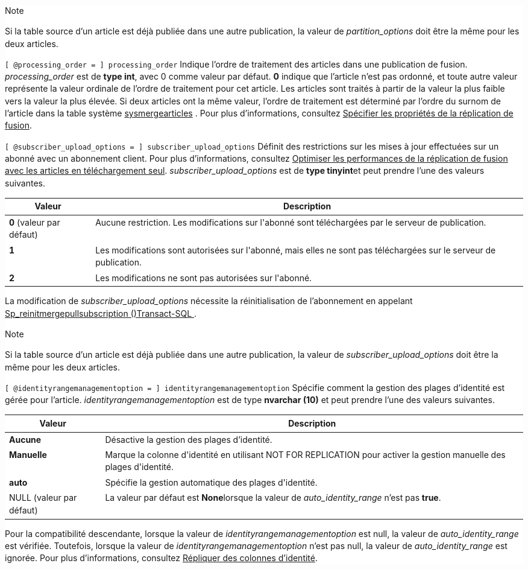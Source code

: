 > [!NOTE]  
>  Si la table source d’un article est déjà publiée dans une autre publication, la valeur de *partition_options* doit être la même pour les deux articles.  
  
`[ @processing_order = ] processing_order` Indique l’ordre de traitement des articles dans une publication de fusion. *processing_order* est de **type int**, avec 0 comme valeur par défaut. **0** indique que l’article n’est pas ordonné, et toute autre valeur représente la valeur ordinale de l’ordre de traitement pour cet article. Les articles sont traités à partir de la valeur la plus faible vers la valeur la plus élevée. Si deux articles ont la même valeur, l’ordre de traitement est déterminé par l’ordre du surnom de l’article dans la table système [sysmergearticles](../../relational-databases/system-tables/sysmergearticles-transact-sql.md) . Pour plus d’informations, consultez [Spécifier les propriétés de la réplication de fusion](../../relational-databases/replication/merge/specify-merge-replication-properties.md).  
  
`[ @subscriber_upload_options = ] subscriber_upload_options` Définit des restrictions sur les mises à jour effectuées sur un abonné avec un abonnement client. Pour plus d’informations, consultez [Optimiser les performances de la réplication de fusion avec les articles en téléchargement seul](../../relational-databases/replication/merge/optimize-merge-replication-performance-with-download-only-articles.md). *subscriber_upload_options* est de **type tinyint**et peut prendre l’une des valeurs suivantes.  
  
|Valeur|Description|  
|-----------|-----------------|  
|**0** (valeur par défaut)|Aucune restriction. Les modifications sur l'abonné sont téléchargées par le serveur de publication.|  
|**1**|Les modifications sont autorisées sur l'abonné, mais elles ne sont pas téléchargées sur le serveur de publication.|  
|**2**|Les modifications ne sont pas autorisées sur l'abonné.|  
  
 La modification de *subscriber_upload_options* nécessite la réinitialisation de l’abonnement en appelant [Sp_reinitmergepullsubscription &#40;&#41;Transact-SQL ](../../relational-databases/system-stored-procedures/sp-reinitmergepullsubscription-transact-sql.md).  
  
> [!NOTE]  
>  Si la table source d’un article est déjà publiée dans une autre publication, la valeur de *subscriber_upload_options* doit être la même pour les deux articles.  
  
`[ @identityrangemanagementoption = ] identityrangemanagementoption` Spécifie comment la gestion des plages d’identité est gérée pour l’article. *identityrangemanagementoption* est de type **nvarchar (10)** et peut prendre l’une des valeurs suivantes.  
  
|Valeur|Description|  
|-----------|-----------------|  
|**Aucune**|Désactive la gestion des plages d’identité.|  
|**Manuelle**|Marque la colonne d'identité en utilisant NOT FOR REPLICATION pour activer la gestion manuelle des plages d'identité.|  
|**auto**|Spécifie la gestion automatique des plages d'identité.|  
|NULL (valeur par défaut)|La valeur par défaut est **None**lorsque la valeur de *auto_identity_range* n’est pas **true**.|  
  
 Pour la compatibilité descendante, lorsque la valeur de *identityrangemanagementoption* est null, la valeur de *auto_identity_range* est vérifiée. Toutefois, lorsque la valeur de *identityrangemanagementoption* n’est pas null, la valeur de *auto_identity_range* est ignorée. Pour plus d’informations, consultez [ Répliquer des colonnes d’identité](../../relational-databases/replication/publish/replicate-identity-columns.md).  
  